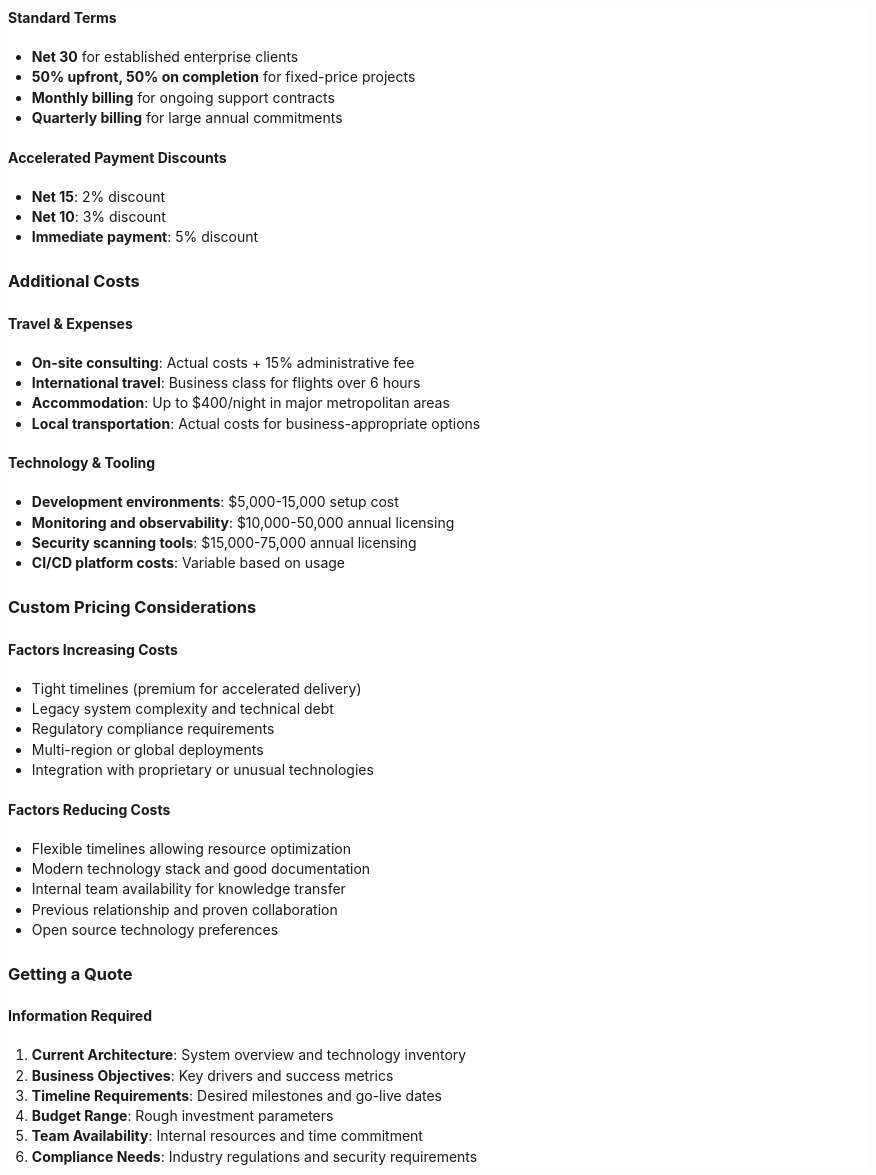 #### Standard Terms
- **Net 30** for established enterprise clients
- **50% upfront, 50% on completion** for fixed-price projects
- **Monthly billing** for ongoing support contracts
- **Quarterly billing** for large annual commitments

#### Accelerated Payment Discounts
- **Net 15**: 2% discount
- **Net 10**: 3% discount  
- **Immediate payment**: 5% discount

### Additional Costs

#### Travel & Expenses
- **On-site consulting**: Actual costs + 15% administrative fee
- **International travel**: Business class for flights over 6 hours
- **Accommodation**: Up to $400/night in major metropolitan areas
- **Local transportation**: Actual costs for business-appropriate options

#### Technology & Tooling
- **Development environments**: $5,000-15,000 setup cost
- **Monitoring and observability**: $10,000-50,000 annual licensing
- **Security scanning tools**: $15,000-75,000 annual licensing
- **CI/CD platform costs**: Variable based on usage

### Custom Pricing Considerations

#### Factors Increasing Costs
- Tight timelines (premium for accelerated delivery)
- Legacy system complexity and technical debt
- Regulatory compliance requirements
- Multi-region or global deployments
- Integration with proprietary or unusual technologies

#### Factors Reducing Costs  
- Flexible timelines allowing resource optimization
- Modern technology stack and good documentation
- Internal team availability for knowledge transfer
- Previous relationship and proven collaboration
- Open source technology preferences

### Getting a Quote

#### Information Required
1. **Current Architecture**: System overview and technology inventory
2. **Business Objectives**: Key drivers and success metrics
3. **Timeline Requirements**: Desired milestones and go-live dates
4. **Budget Range**: Rough investment parameters
5. **Team Availability**: Internal resources and time commitment
6. **Compliance Needs**: Industry regulations and security requirements
